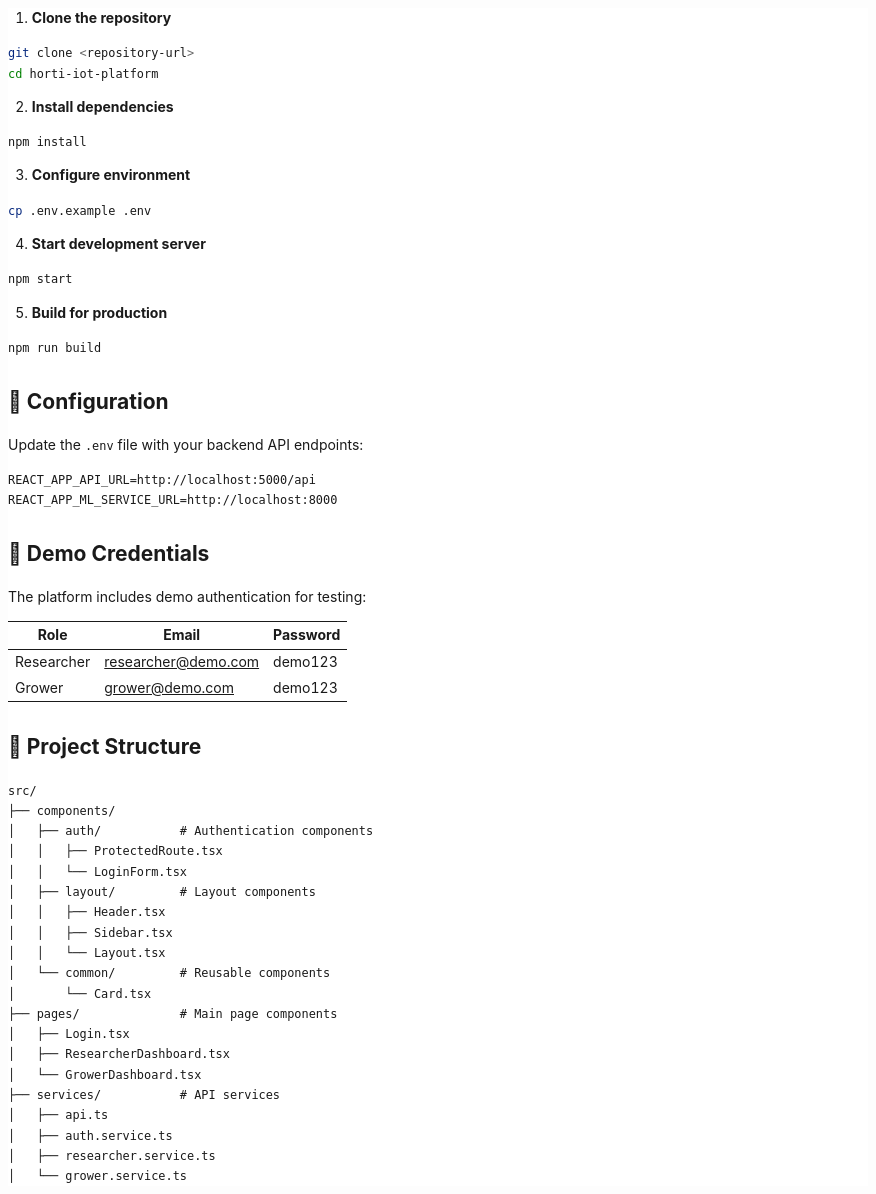 1. **Clone the repository**
```bash
git clone <repository-url>
cd horti-iot-platform
```

2. **Install dependencies**
```bash
npm install
```

3. **Configure environment**
```bash
cp .env.example .env
```

4. **Start development server**
```bash
npm start
```

5. **Build for production**
```bash
npm run build
```

## 🔧 Configuration

Update the `.env` file with your backend API endpoints:

```env
REACT_APP_API_URL=http://localhost:5000/api
REACT_APP_ML_SERVICE_URL=http://localhost:8000
```

## 🧪 Demo Credentials

The platform includes demo authentication for testing:

| Role | Email | Password |
|------|-------|----------|
| Researcher | researcher@demo.com | demo123 |
| Grower | grower@demo.com | demo123 |

## 📁 Project Structure

```
src/
├── components/
│   ├── auth/           # Authentication components
│   │   ├── ProtectedRoute.tsx
│   │   └── LoginForm.tsx
│   ├── layout/         # Layout components
│   │   ├── Header.tsx
│   │   ├── Sidebar.tsx
│   │   └── Layout.tsx
│   └── common/         # Reusable components
│       └── Card.tsx
├── pages/              # Main page components
│   ├── Login.tsx
│   ├── ResearcherDashboard.tsx
│   └── GrowerDashboard.tsx
├── services/           # API services
│   ├── api.ts
│   ├── auth.service.ts
│   ├── researcher.service.ts
│   └── grower.service.ts
```